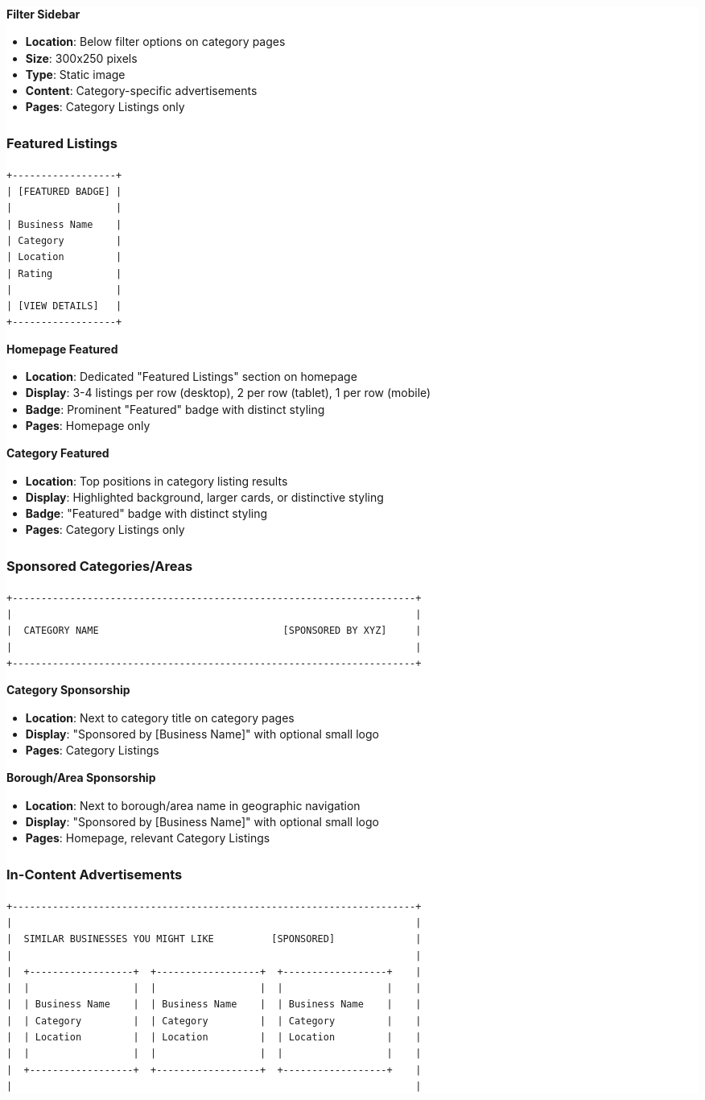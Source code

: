 **Filter Sidebar**
- **Location**: Below filter options on category pages
- **Size**: 300x250 pixels
- **Type**: Static image
- **Content**: Category-specific advertisements
- **Pages**: Category Listings only

### Featured Listings
```
+------------------+
| [FEATURED BADGE] |
|                  |
| Business Name    |
| Category         |
| Location         |
| Rating           |
|                  |
| [VIEW DETAILS]   |
+------------------+
```

**Homepage Featured**
- **Location**: Dedicated "Featured Listings" section on homepage
- **Display**: 3-4 listings per row (desktop), 2 per row (tablet), 1 per row (mobile)
- **Badge**: Prominent "Featured" badge with distinct styling
- **Pages**: Homepage only

**Category Featured**
- **Location**: Top positions in category listing results
- **Display**: Highlighted background, larger cards, or distinctive styling
- **Badge**: "Featured" badge with distinct styling
- **Pages**: Category Listings only

### Sponsored Categories/Areas
```
+----------------------------------------------------------------------+
|                                                                      |
|  CATEGORY NAME                                [SPONSORED BY XYZ]     |
|                                                                      |
+----------------------------------------------------------------------+
```

**Category Sponsorship**
- **Location**: Next to category title on category pages
- **Display**: "Sponsored by [Business Name]" with optional small logo
- **Pages**: Category Listings

**Borough/Area Sponsorship**
- **Location**: Next to borough/area name in geographic navigation
- **Display**: "Sponsored by [Business Name]" with optional small logo
- **Pages**: Homepage, relevant Category Listings

### In-Content Advertisements
```
+----------------------------------------------------------------------+
|                                                                      |
|  SIMILAR BUSINESSES YOU MIGHT LIKE          [SPONSORED]              |
|                                                                      |
|  +------------------+  +------------------+  +------------------+    |
|  |                  |  |                  |  |                  |    |
|  | Business Name    |  | Business Name    |  | Business Name    |    |
|  | Category         |  | Category         |  | Category         |    |
|  | Location         |  | Location         |  | Location         |    |
|  |                  |  |                  |  |                  |    |
|  +------------------+  +------------------+  +------------------+    |
|                                                                      |
```